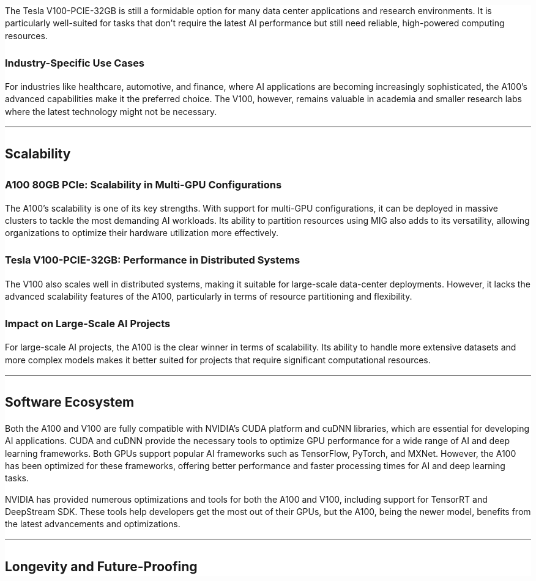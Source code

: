 The Tesla V100-PCIE-32GB is still a formidable option for many data center applications and research environments. It is particularly well-suited for tasks that don’t require the latest AI performance but still need reliable, high-powered computing resources.

### **Industry-Specific Use Cases**

For industries like healthcare, automotive, and finance, where AI applications are becoming increasingly sophisticated, the A100’s advanced capabilities make it the preferred choice. The V100, however, remains valuable in academia and smaller research labs where the latest technology might not be necessary.

---

## **Scalability**

### **A100 80GB PCIe: Scalability in Multi-GPU Configurations**

The A100’s scalability is one of its key strengths. With support for multi-GPU configurations, it can be deployed in massive clusters to tackle the most demanding AI workloads. Its ability to partition resources using MIG also adds to its versatility, allowing organizations to optimize their hardware utilization more effectively.

### **Tesla V100-PCIE-32GB: Performance in Distributed Systems**

The V100 also scales well in distributed systems, making it suitable for large-scale data-center deployments. However, it lacks the advanced scalability features of the A100, particularly in terms of resource partitioning and flexibility.

### **Impact on Large-Scale AI Projects**

For large-scale AI projects, the A100 is the clear winner in terms of scalability. Its ability to handle more extensive datasets and more complex models makes it better suited for projects that require significant computational resources.

---

## **Software Ecosystem**

Both the A100 and V100 are fully compatible with NVIDIA’s CUDA platform and cuDNN libraries, which are essential for developing AI applications. CUDA and cuDNN provide the necessary tools to optimize GPU performance for a wide range of AI and deep learning frameworks. Both GPUs support popular AI frameworks such as TensorFlow, PyTorch, and MXNet. However, the A100 has been optimized for these frameworks, offering better performance and faster processing times for AI and deep learning tasks.

NVIDIA has provided numerous optimizations and tools for both the A100 and V100, including support for TensorRT and DeepStream SDK. These tools help developers get the most out of their GPUs, but the A100, being the newer model, benefits from the latest advancements and optimizations.

---

## **Longevity and Future-Proofing**
